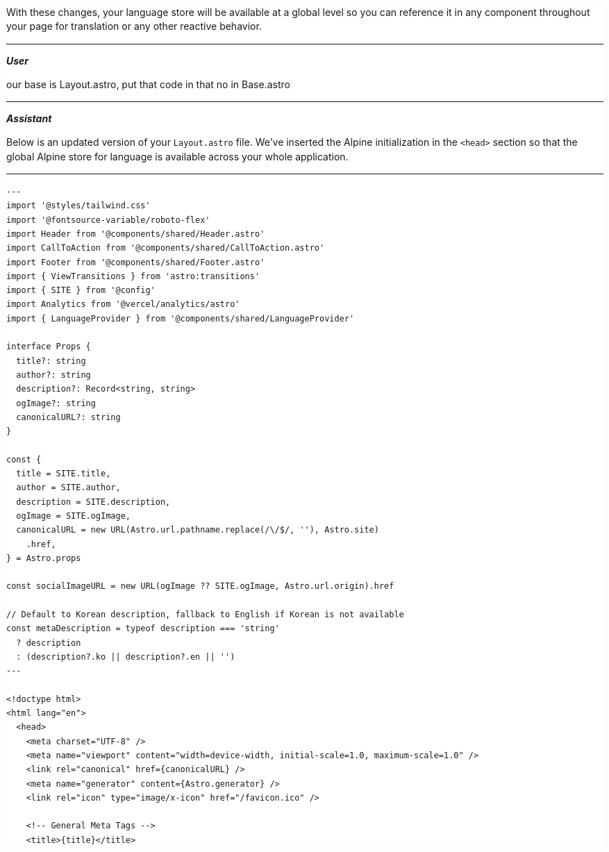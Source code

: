 With these changes, your language store will be available at a global level so you can reference it in any component throughout your page for translation or any other reactive behavior.

---

_**User**_

our base is Layout.astro, put that code in that no in Base.astro

---

_**Assistant**_

Below is an updated version of your `Layout.astro` file. We’ve inserted the Alpine initialization in the `<head>` section so that the global Alpine store for language is available across your whole application.

---

```astro:src/layouts/Layout.astro
---
import '@styles/tailwind.css'
import '@fontsource-variable/roboto-flex'
import Header from '@components/shared/Header.astro'
import CallToAction from '@components/shared/CallToAction.astro'
import Footer from '@components/shared/Footer.astro'
import { ViewTransitions } from 'astro:transitions'
import { SITE } from '@config'
import Analytics from '@vercel/analytics/astro'
import { LanguageProvider } from '@components/shared/LanguageProvider'

interface Props {
  title?: string
  author?: string
  description?: Record<string, string>
  ogImage?: string
  canonicalURL?: string
}

const {
  title = SITE.title,
  author = SITE.author,
  description = SITE.description,
  ogImage = SITE.ogImage,
  canonicalURL = new URL(Astro.url.pathname.replace(/\/$/, ''), Astro.site)
    .href,
} = Astro.props

const socialImageURL = new URL(ogImage ?? SITE.ogImage, Astro.url.origin).href

// Default to Korean description, fallback to English if Korean is not available
const metaDescription = typeof description === 'string' 
  ? description 
  : (description?.ko || description?.en || '')
---

<!doctype html>
<html lang="en">
  <head>
    <meta charset="UTF-8" />
    <meta name="viewport" content="width=device-width, initial-scale=1.0, maximum-scale=1.0" />
    <link rel="canonical" href={canonicalURL} />
    <meta name="generator" content={Astro.generator} />
    <link rel="icon" type="image/x-icon" href="/favicon.ico" />

    <!-- General Meta Tags -->
    <title>{title}</title>
```